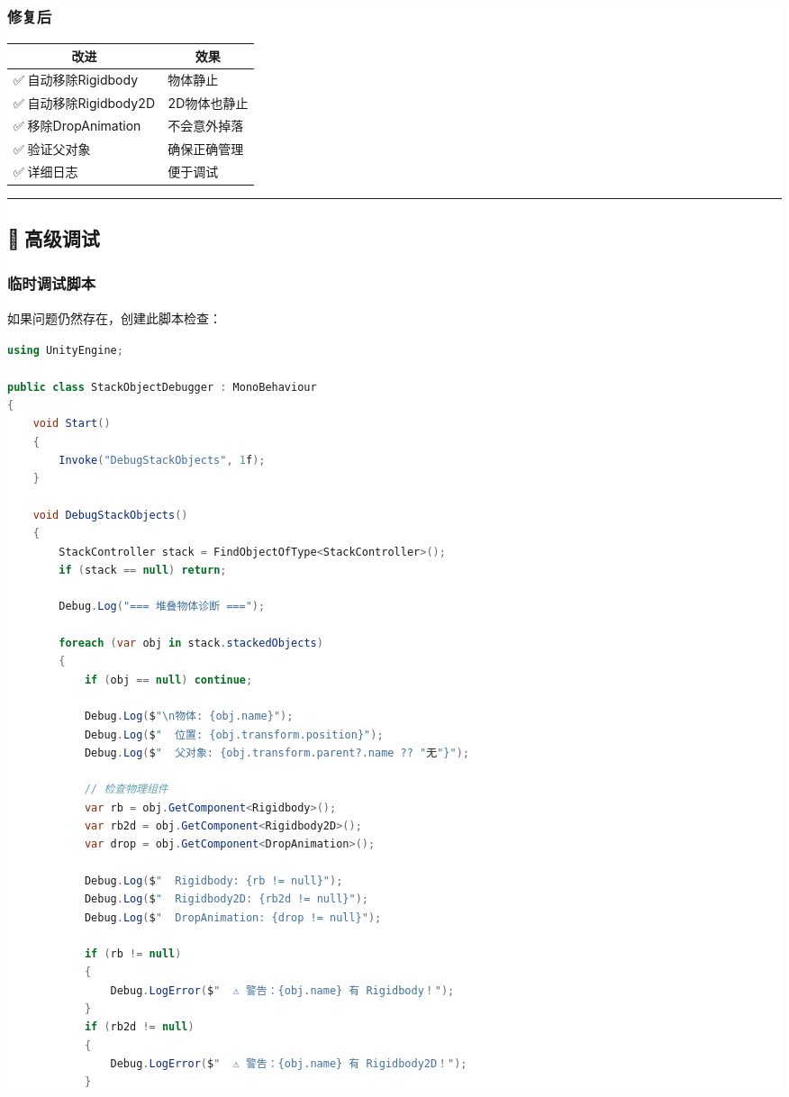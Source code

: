 ### 修复后

| 改进 | 效果 |
|------|------|
| ✅ 自动移除Rigidbody | 物体静止 |
| ✅ 自动移除Rigidbody2D | 2D物体也静止 |
| ✅ 移除DropAnimation | 不会意外掉落 |
| ✅ 验证父对象 | 确保正确管理 |
| ✅ 详细日志 | 便于调试 |

---

## 🔧 高级调试

### 临时调试脚本

如果问题仍然存在，创建此脚本检查：

```csharp
using UnityEngine;

public class StackObjectDebugger : MonoBehaviour
{
    void Start()
    {
        Invoke("DebugStackObjects", 1f);
    }
    
    void DebugStackObjects()
    {
        StackController stack = FindObjectOfType<StackController>();
        if (stack == null) return;
        
        Debug.Log("=== 堆叠物体诊断 ===");
        
        foreach (var obj in stack.stackedObjects)
        {
            if (obj == null) continue;
            
            Debug.Log($"\n物体: {obj.name}");
            Debug.Log($"  位置: {obj.transform.position}");
            Debug.Log($"  父对象: {obj.transform.parent?.name ?? "无"}");
            
            // 检查物理组件
            var rb = obj.GetComponent<Rigidbody>();
            var rb2d = obj.GetComponent<Rigidbody2D>();
            var drop = obj.GetComponent<DropAnimation>();
            
            Debug.Log($"  Rigidbody: {rb != null}");
            Debug.Log($"  Rigidbody2D: {rb2d != null}");
            Debug.Log($"  DropAnimation: {drop != null}");
            
            if (rb != null)
            {
                Debug.LogError($"  ⚠️ 警告：{obj.name} 有 Rigidbody！");
            }
            if (rb2d != null)
            {
                Debug.LogError($"  ⚠️ 警告：{obj.name} 有 Rigidbody2D！");
            }
```